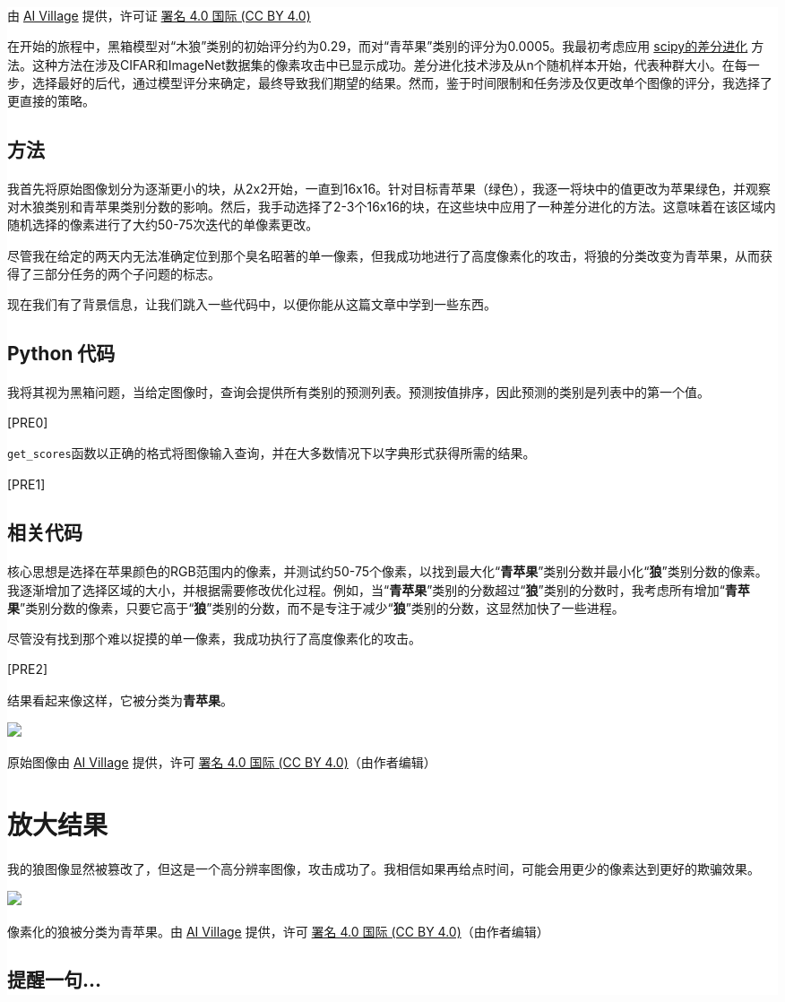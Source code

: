 由 [AI Village](https://www.kaggle.com/competitions/ai-village-capture-the-flag-defcon31/data) 提供，许可证 [署名 4.0 国际 (CC BY 4.0)](https://creativecommons.org/licenses/by/4.0/)

在开始的旅程中，黑箱模型对“木狼”类别的初始评分约为0.29，而对“青苹果”类别的评分为0.0005。我最初考虑应用 [scipy的差分进化](https://docs.scipy.org/doc/scipy/reference/generated/scipy.optimize.differential_evolution.html) 方法。这种方法在涉及CIFAR和ImageNet数据集的像素攻击中已显示成功。差分进化技术涉及从n个随机样本开始，代表种群大小。在每一步，选择最好的后代，通过模型评分来确定，最终导致我们期望的结果。然而，鉴于时间限制和任务涉及仅更改单个图像的评分，我选择了更直接的策略。

## 方法

我首先将原始图像划分为逐渐更小的块，从2x2开始，一直到16x16。针对目标青苹果（绿色），我逐一将块中的值更改为苹果绿色，并观察对木狼类别和青苹果类别分数的影响。然后，我手动选择了2-3个16x16的块，在这些块中应用了一种差分进化的方法。这意味着在该区域内随机选择的像素进行了大约50-75次迭代的单像素更改。

尽管我在给定的两天内无法准确定位到那个臭名昭著的单一像素，但我成功地进行了高度像素化的攻击，将狼的分类改变为青苹果，从而获得了三部分任务的两个子问题的标志。

现在我们有了背景信息，让我们跳入一些代码中，以便你能从这篇文章中学到一些东西。

## Python 代码

我将其视为黑箱问题，当给定图像时，查询会提供所有类别的预测列表。预测按值排序，因此预测的类别是列表中的第一个值。

[PRE0]

`get_scores`函数以正确的格式将图像输入查询，并在大多数情况下以字典形式获得所需的结果。

[PRE1]

## 相关代码

核心思想是选择在苹果颜色的RGB范围内的像素，并测试约50-75个像素，以找到最大化“**青苹果**”类别分数并最小化“**狼**”类别分数的像素。我逐渐增加了选择区域的大小，并根据需要修改优化过程。例如，当“**青苹果**”类别的分数超过“**狼**”类别的分数时，我考虑所有增加“**青苹果**”类别分数的像素，只要它高于“**狼**”类别的分数，而不是专注于减少“**狼**”类别的分数，这显然加快了一些进程。

尽管没有找到那个难以捉摸的单一像素，我成功执行了高度像素化的攻击。

[PRE2]

结果看起来像这样，它被分类为**青苹果**。

![](../Images/054fe7aeb01f7f2c049f2d3c3b4a3ccb.png)

原始图像由 [AI Village](https://www.kaggle.com/competitions/ai-village-capture-the-flag-defcon31/data) 提供，许可 [署名 4.0 国际 (CC BY 4.0)](https://creativecommons.org/licenses/by/4.0/)（由作者编辑）

# 放大结果

我的狼图像显然被篡改了，但这是一个高分辨率图像，攻击成功了。我相信如果再给点时间，可能会用更少的像素达到更好的欺骗效果。

![](../Images/3f8484e47b07afe9010118614313cde2.png)

像素化的狼被分类为青苹果。由 [AI Village](https://www.kaggle.com/competitions/ai-village-capture-the-flag-defcon31/data) 提供，许可 [署名 4.0 国际 (CC BY 4.0)](https://creativecommons.org/licenses/by/4.0/)（由作者编辑）

## 提醒一句…
